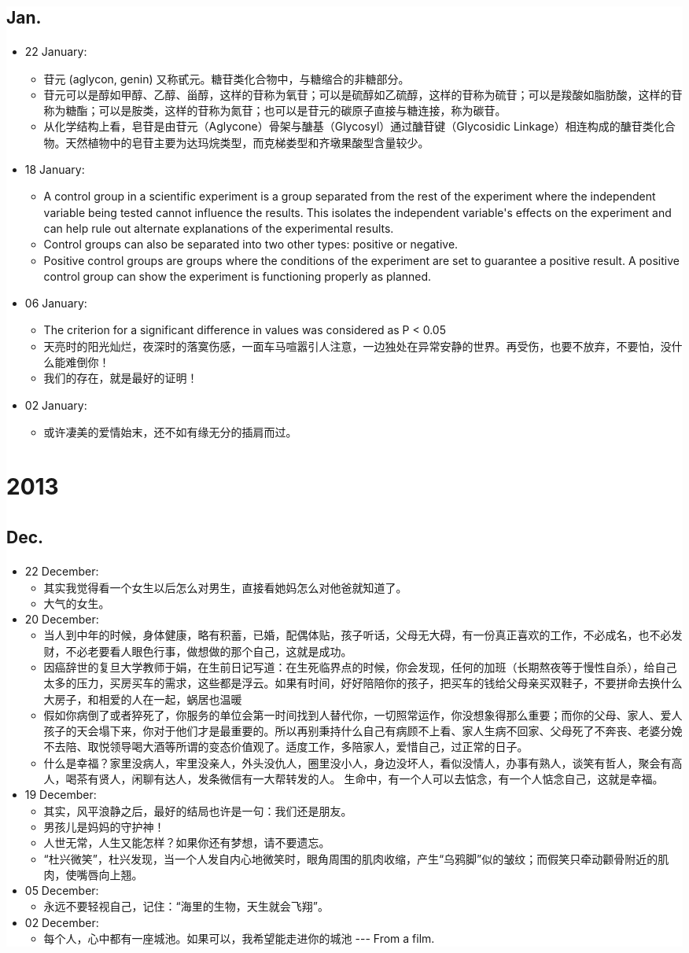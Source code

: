 ## Jan.

* 22 January:
	* 苷元 (aglycon, genin) 又称甙元。糖苷类化合物中，与糖缩合的非糖部分。
	* 苷元可以是醇如甲醇、乙醇、甾醇，这样的苷称为氧苷；可以是硫醇如乙硫醇，这样的苷称为硫苷；可以是羧酸如脂肪酸，这样的苷称为糖酯；可以是胺类，这样的苷称为氮苷；也可以是苷元的碳原子直接与糖连接，称为碳苷。
	* 从化学结构上看，皂苷是由苷元（Aglycone）骨架与醣基（Glycosyl）通过醣苷键（Glycosidic Linkage）相连构成的醣苷类化合物。天然植物中的皂苷主要为达玛烷类型，而克梯娄型和齐墩果酸型含量较少。
* 18 January:
	* A control group in a scientific experiment is a group separated from the rest of the experiment where the independent variable being tested cannot influence the results. This isolates the independent variable's effects on the experiment and can help rule out alternate explanations of the experimental results.
	* Control groups can also be separated into two other types: positive or negative.
	* Positive control groups are groups where the conditions of the experiment are set to guarantee a positive result. A positive control group can show the experiment is functioning properly as planned.


* 06 January:
	* The criterion for a significant difference in values was considered as P < 0.05
	* 天亮时的阳光灿烂，夜深时的落寞伤感，一面车马喧嚣引人注意，一边独处在异常安静的世界。再受伤，也要不放弃，不要怕，没什么能难倒你！
	* 我们的存在，就是最好的证明！
* 02 January:
	* 或许凄美的爱情始末，还不如有缘无分的插肩而过。

# 2013

## Dec.

* 22 December:
	* 其实我觉得看一个女生以后怎么对男生，直接看她妈怎么对他爸就知道了。
	* 大气的女生。
* 20 December:
	* 当人到中年的时候，身体健康，略有积蓄，已婚，配偶体贴，孩子听话，父母无大碍，有一份真正喜欢的工作，不必成名，也不必发财，不必老要看人眼色行事，做想做的那个自己，这就是成功。
	* 因癌辞世的复旦大学教师于娟，在生前日记写道：在生死临界点的时候，你会发现，任何的加班（长期熬夜等于慢性自杀），给自己太多的压力，买房买车的需求，这些都是浮云。如果有时间，好好陪陪你的孩子，把买车的钱给父母亲买双鞋子，不要拼命去换什么大房子，和相爱的人在一起，蜗居也温暖
	* 假如你病倒了或者猝死了，你服务的单位会第一时间找到人替代你，一切照常运作，你没想象得那么重要；而你的父母、家人、爱人孩子的天会塌下来，你对于他们才是最重要的。所以再别秉持什么自己有病顾不上看、家人生病不回家、父母死了不奔丧、老婆分娩不去陪、取悦领导喝大酒等所谓的变态价值观了。适度工作，多陪家人，爱惜自己，过正常的日子。
	* 什么是幸福？家里没病人，牢里没亲人，外头没仇人，圈里没小人，身边没坏人，看似没情人，办事有熟人，谈笑有哲人，聚会有高人，喝茶有贤人，闲聊有达人，发条微信有一大帮转发的人。 生命中，有一个人可以去惦念，有一个人惦念自己，这就是幸福。
* 19 December:
	* 其实，风平浪静之后，最好的结局也许是一句：我们还是朋友。
	* 男孩儿是妈妈的守护神！
	* 人世无常，人生又能怎样？如果你还有梦想，请不要遗忘。
	* “杜兴微笑”，杜兴发现，当一个人发自内心地微笑时，眼角周围的肌肉收缩，产生“乌鸦脚”似的皱纹；而假笑只牵动颧骨附近的肌肉，使嘴唇向上翘。
* 05 December:
	* 永远不要轻视自己，记住：“海里的生物，天生就会飞翔”。
* 02 December:
	* 每个人，心中都有一座城池。如果可以，我希望能走进你的城池 --- From a film.
